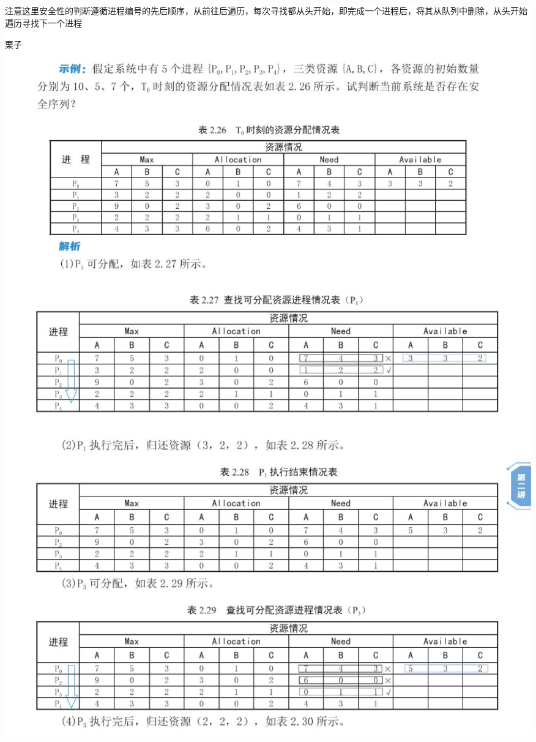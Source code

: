 注意这里安全性的判断遵循进程编号的先后顺序，从前往后遍历，每次寻找都从头开始，即完成一个进程后，将其从队列中删除，从头开始遍历寻找下一个进程

栗子

<img src="./assets/截图_2022-10-26_14-03-31.png">

<img src="./assets/截图_2022-10-26_14-03-51.png">
